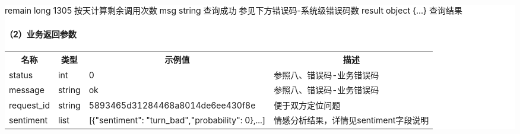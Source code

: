    <tr>
      <td>remain</td>
      <td>long</td>
      <td>1305</td>
      <td>按天计算剩余调用次数</td>
   </tr>
   </tr>
      <tr>
      <td>msg</td>
      <td>string</td>
      <td>查询成功</td>
      <td>参见下方错误码-系统级错误码数</td>
   </tr>
   </tr>
      <tr>
      <td>result</td>
      <td>object</td>
      <td>{...}</td>
      <td>查询结果</td>
   </tr>
</table>

#### （2）业务返回参数

<table>
   <tr>
      <th>名称</th>
      <th>类型</th>
      <th>示例值</th>
      <th>描述</th>
   </tr>
   <tr>
      <td>status</td>
      <td>int</td>
      <td>0</td>
      <td>参照八、错误码-业务错误码</td>
   </tr>
   <tr>
      <td>message</td>
      <td>string</td>
      <td>ok</td>
      <td>参照八、错误码-业务错误码</td>
   </tr>
   <tr>
      <td>request_id</td>
      <td>string</td>
      <td>5893465d31284468a8014de6ee430f8e</td>
      <td>便于双方定位问题</td>
   </tr>
   <tr>
      <td>sentiment</td>
      <td>list</td>
      <td> [{"sentiment": "turn_bad","probability": 0},...] </td>
      <td>情感分析结果，详情见sentiment字段说明</td>
   </tr>
</table>
